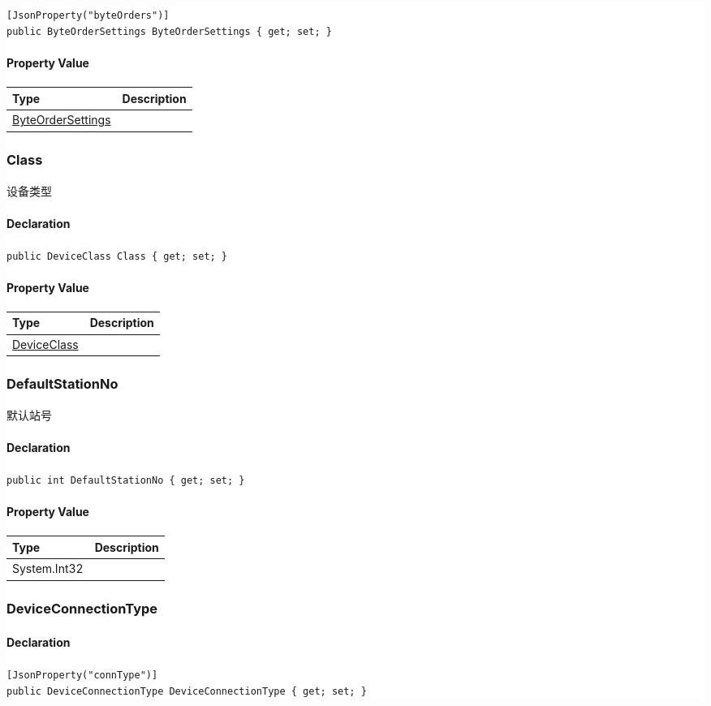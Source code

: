 ```text
[JsonProperty("byteOrders")]
public ByteOrderSettings ByteOrderSettings { get; set; }
```

#### Property Value

| Type | Description |
| :--- | :--- |
| [ByteOrderSettings](https://docs.flexem.net/fbox/zh-cn/sdk/FBoxClientDriver.Contract.ByteOrderSettings.html) |  |

### Class <a id="FBoxClientDriver_Contract_PlcDevice_Class"></a>

设备类型

#### Declaration

```text
public DeviceClass Class { get; set; }
```

#### Property Value

| Type | Description |
| :--- | :--- |
| [DeviceClass](https://docs.flexem.net/fbox/zh-cn/sdk/FBoxClientDriver.Contract.DeviceClass.html) |  |

### DefaultStationNo <a id="FBoxClientDriver_Contract_PlcDevice_DefaultStationNo"></a>

默认站号

#### Declaration

```text
public int DefaultStationNo { get; set; }
```

#### Property Value

| Type | Description |
| :--- | :--- |
| System.Int32 |  |

### DeviceConnectionType <a id="FBoxClientDriver_Contract_PlcDevice_DeviceConnectionType"></a>

#### Declaration

```text
[JsonProperty("connType")]
public DeviceConnectionType DeviceConnectionType { get; set; }
```
